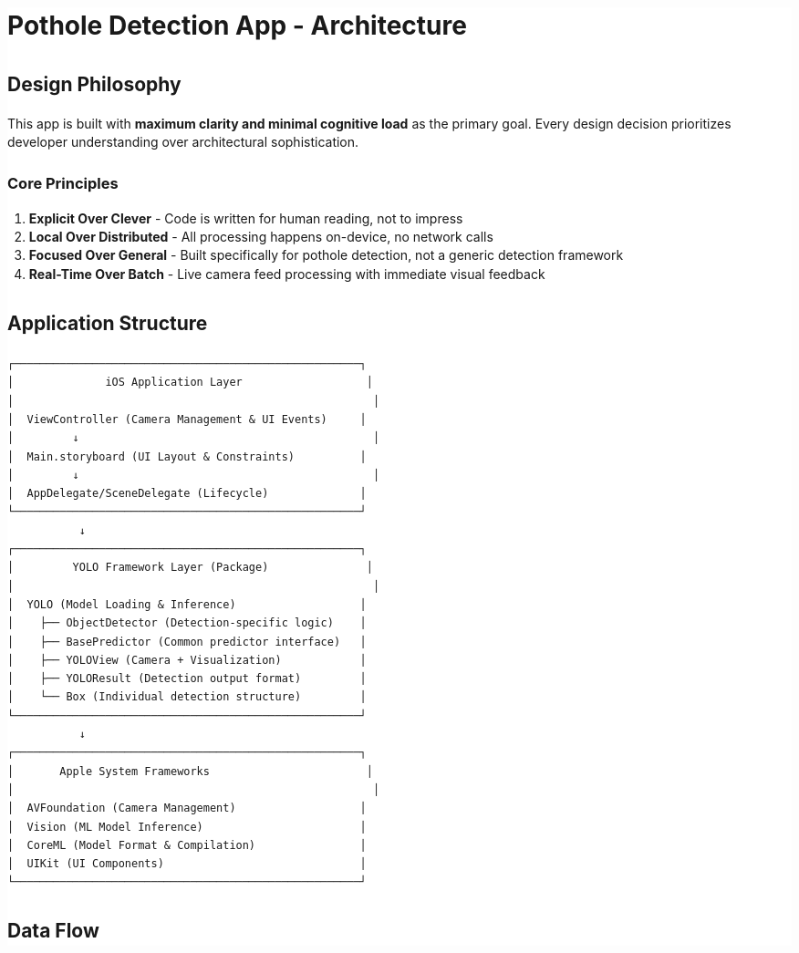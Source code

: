 # Pothole Detection App - Architecture

## Design Philosophy

This app is built with **maximum clarity and minimal cognitive load** as the primary goal. Every design decision prioritizes developer understanding over architectural sophistication.

### Core Principles

1. **Explicit Over Clever** - Code is written for human reading, not to impress
2. **Local Over Distributed** - All processing happens on-device, no network calls
3. **Focused Over General** - Built specifically for pothole detection, not a generic detection framework
4. **Real-Time Over Batch** - Live camera feed processing with immediate visual feedback

## Application Structure

```
┌─────────────────────────────────────────────────────┐
│              iOS Application Layer                   │
│                                                       │
│  ViewController (Camera Management & UI Events)     │
│         ↓                                             │
│  Main.storyboard (UI Layout & Constraints)          │
│         ↓                                             │
│  AppDelegate/SceneDelegate (Lifecycle)              │
└─────────────────────────────────────────────────────┘
           ↓
┌─────────────────────────────────────────────────────┐
│         YOLO Framework Layer (Package)               │
│                                                       │
│  YOLO (Model Loading & Inference)                   │
│    ├── ObjectDetector (Detection-specific logic)    │
│    ├── BasePredictor (Common predictor interface)   │
│    ├── YOLOView (Camera + Visualization)            │
│    ├── YOLOResult (Detection output format)         │
│    └── Box (Individual detection structure)         │
└─────────────────────────────────────────────────────┘
           ↓
┌─────────────────────────────────────────────────────┐
│       Apple System Frameworks                        │
│                                                       │
│  AVFoundation (Camera Management)                   │
│  Vision (ML Model Inference)                        │
│  CoreML (Model Format & Compilation)                │
│  UIKit (UI Components)                              │
└─────────────────────────────────────────────────────┘
```

## Data Flow
